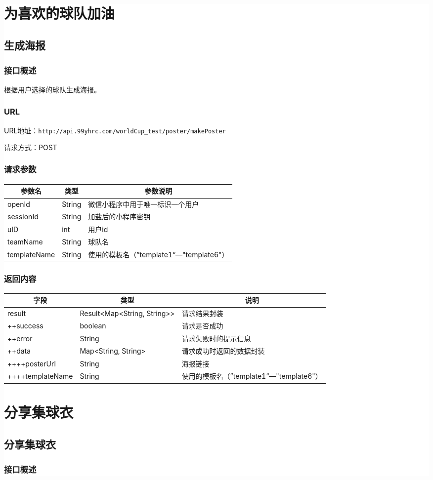 # 为喜欢的球队加油

## 生成海报

### 接口概述

根据用户选择的球队生成海报。

### URL

URL地址：`http://api.99yhrc.com/worldCup_test/poster/makePoster`

请求方式：POST

### 请求参数

| 参数名       | 类型   | 参数说明                                |
| ------------ | ------ | --------------------------------------- |
| openId       | String | 微信小程序中用于唯一标识一个用户        |
| sessionId    | String | 加盐后的小程序密钥                      |
| uID          | int    | 用户id                                  |
| teamName     | String | 球队名                                  |
| templateName | String | 使用的模板名（”template1“—"template6"） |

### 返回内容

| 字段             | 类型                        | 说明                                    |
| ---------------- | --------------------------- | --------------------------------------- |
| result           | Result<Map<String, String>> | 请求结果封装                            |
| ++success        | boolean                     | 请求是否成功                            |
| ++error          | String                      | 请求失败时的提示信息                    |
| ++data           | Map<String, String>         | 请求成功时返回的数据封装                |
| ++++posterUrl    | String                      | 海报链接                                |
| ++++templateName | String                      | 使用的模板名（”template1“—"template6"） |

# 分享集球衣

## 分享集球衣

### 接口概述
